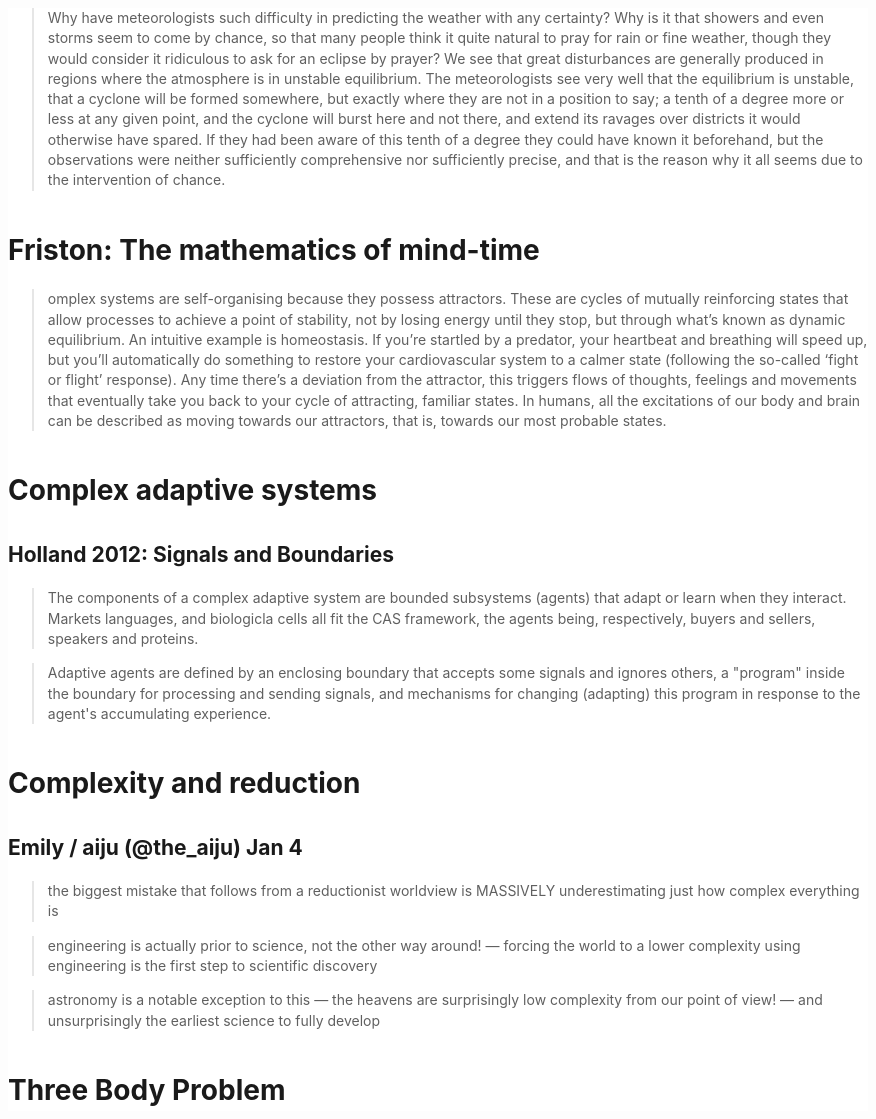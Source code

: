 > Why have meteorologists such difficulty in predicting the weather with any certainty? Why is it that showers and even storms seem to come by chance, so that many people think it quite natural to pray for rain or fine weather, though they would consider it ridiculous to ask for an eclipse by prayer? We see that great disturbances are generally produced in regions where the atmosphere is in unstable equilibrium. The meteorologists see very well that the equilibrium is unstable, that a cyclone will be formed somewhere, but exactly where they are not in a position to say; a tenth of a degree more or less at any given point, and the cyclone will burst here and not there, and extend its ravages over districts it would otherwise have spared. If they had been aware of this tenth of a degree they could have known it beforehand, but the observations were neither sufficiently comprehensive nor sufficiently precise, and that is the reason why it all seems due to the intervention of chance.

# Friston: The mathematics of mind-time

> omplex systems are self-organising because they possess attractors. These are cycles of mutually reinforcing states that allow processes to achieve a point of stability, not by losing energy until they stop, but through what’s known as dynamic equilibrium. An intuitive example is homeostasis. If you’re startled by a predator, your heartbeat and breathing will speed up, but you’ll automatically do something to restore your cardiovascular system to a calmer state (following the so-called ‘fight or flight’ response). Any time there’s a deviation from the attractor, this triggers flows of thoughts, feelings and movements that eventually take you back to your cycle of attracting, familiar states. In humans, all the excitations of our body and brain can be described as moving towards our attractors, that is, towards our most probable states.

# Complex adaptive systems

## Holland 2012: Signals and Boundaries

> The components of a complex adaptive system are bounded subsystems (agents) that adapt or learn when they interact. Markets languages, and biologicla cells all fit the CAS framework, the agents being, respectively, buyers and sellers, speakers and proteins. 

> Adaptive agents are defined by an enclosing boundary that accepts some signals and ignores others, a "program" inside the boundary for processing and sending signals, and mechanisms for changing (adapting) this program in response to the agent's accumulating experience.

# Complexity and reduction

## Emily / aiju (@the_aiju) Jan 4

> the biggest mistake that follows from a reductionist worldview is MASSIVELY underestimating just how complex everything is

> engineering is actually prior to science, not the other way around! — forcing the world to a lower complexity using engineering is the first step to scientific discovery

> astronomy is a notable exception to this — the heavens are surprisingly low complexity from our point of view! — and unsurprisingly the earliest science to fully develop

# Three Body Problem
